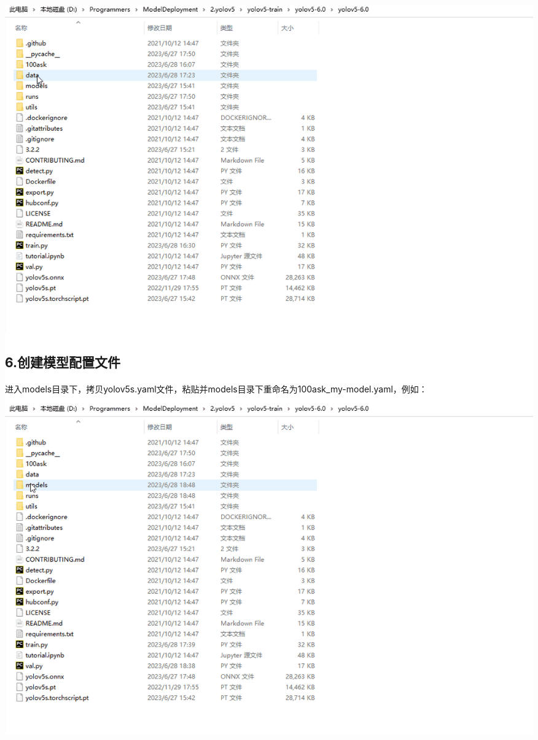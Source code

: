 ![100ask-dataYaml-Config](images/100ask-dataYaml-Config.gif)



## 6.创建模型配置文件

进入models目录下，拷贝yolov5s.yaml文件，粘贴并models目录下重命名为100ask_my-model.yaml，例如：

![100ask-modelYaml-Config](images/100ask-modelYaml-Config.gif)
